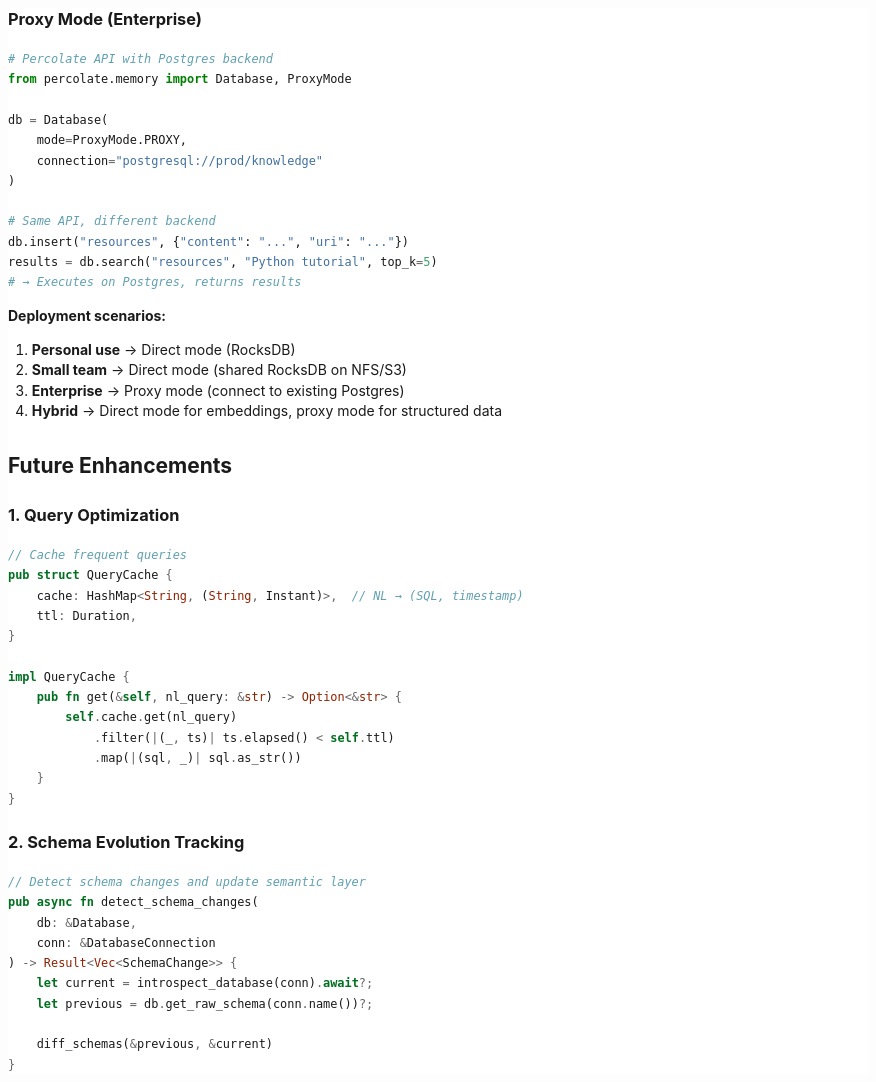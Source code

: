 ### Proxy Mode (Enterprise)
```python
# Percolate API with Postgres backend
from percolate.memory import Database, ProxyMode

db = Database(
    mode=ProxyMode.PROXY,
    connection="postgresql://prod/knowledge"
)

# Same API, different backend
db.insert("resources", {"content": "...", "uri": "..."})
results = db.search("resources", "Python tutorial", top_k=5)
# → Executes on Postgres, returns results
```

**Deployment scenarios:**
1. **Personal use** → Direct mode (RocksDB)
2. **Small team** → Direct mode (shared RocksDB on NFS/S3)
3. **Enterprise** → Proxy mode (connect to existing Postgres)
4. **Hybrid** → Direct mode for embeddings, proxy mode for structured data

## Future Enhancements

### 1. Query Optimization

```rust
// Cache frequent queries
pub struct QueryCache {
    cache: HashMap<String, (String, Instant)>,  // NL → (SQL, timestamp)
    ttl: Duration,
}

impl QueryCache {
    pub fn get(&self, nl_query: &str) -> Option<&str> {
        self.cache.get(nl_query)
            .filter(|(_, ts)| ts.elapsed() < self.ttl)
            .map(|(sql, _)| sql.as_str())
    }
}
```

### 2. Schema Evolution Tracking

```rust
// Detect schema changes and update semantic layer
pub async fn detect_schema_changes(
    db: &Database,
    conn: &DatabaseConnection
) -> Result<Vec<SchemaChange>> {
    let current = introspect_database(conn).await?;
    let previous = db.get_raw_schema(conn.name())?;

    diff_schemas(&previous, &current)
}
```
